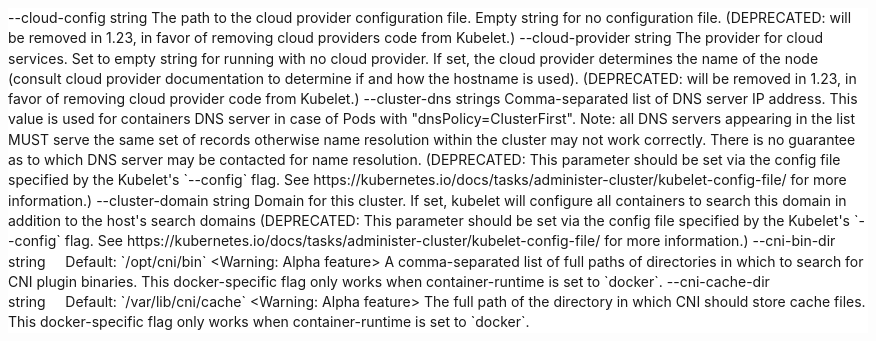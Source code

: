 <tr>
<td colspan="2">--cloud-config string</td>
</tr>
<tr>
<td></td><td style="line-height: 130%; word-wrap: break-word;">The path to the cloud provider configuration file. Empty string for no configuration file. (DEPRECATED: will be removed in 1.23, in favor of removing cloud providers code from Kubelet.)</td>
</tr>

<tr>
<td colspan="2">--cloud-provider string</td>
</tr>
<tr>
<td></td><td style="line-height: 130%; word-wrap: break-word;">The provider for cloud services. Set to empty string for running with no cloud provider. If set, the cloud provider determines the name of the node (consult cloud provider documentation to determine if and how the hostname is used). (DEPRECATED: will be removed in 1.23, in favor of removing cloud provider code from Kubelet.)</td>
</tr>

<tr>
<td colspan="2">--cluster-dns strings</td>
</tr>
<tr>
<td></td><td style="line-height: 130%; word-wrap: break-word;">Comma-separated list of DNS server IP address. This value is used for containers DNS server in case of Pods with "dnsPolicy=ClusterFirst". Note: all DNS servers appearing in the list MUST serve the same set of records otherwise name resolution within the cluster may not work correctly. There is no guarantee as to which DNS server may be contacted for name resolution. (DEPRECATED: This parameter should be set via the config file specified by the Kubelet's `--config` flag. See https://kubernetes.io/docs/tasks/administer-cluster/kubelet-config-file/ for more information.)</td>
</tr>

<tr>
<td colspan="2">--cluster-domain string</td>
</tr>
<tr>
<td></td><td style="line-height: 130%; word-wrap: break-word;">Domain for this cluster. If set, kubelet will configure all containers to search this domain in addition to the host's search domains (DEPRECATED: This parameter should be set via the config file specified by the Kubelet's `--config` flag. See https://kubernetes.io/docs/tasks/administer-cluster/kubelet-config-file/ for more information.)</td>
</tr>

<tr>
<td colspan="2">--cni-bin-dir string&nbsp;&nbsp;&nbsp;&nbsp;&nbsp;Default: `/opt/cni/bin`</td>
</tr>
<tr>
<td></td><td style="line-height: 130%; word-wrap: break-word;">&lt;Warning: Alpha feature&gt; A comma-separated list of full paths of directories in which to search for CNI plugin binaries. This docker-specific flag only works when container-runtime is set to `docker`.</td>
</tr>

<tr>
<td colspan="2">--cni-cache-dir string&nbsp;&nbsp;&nbsp;&nbsp;&nbsp;Default: `/var/lib/cni/cache`</td>
</tr>
<tr>
<td></td><td style="line-height: 130%; word-wrap: break-word;">&lt;Warning: Alpha feature&gt; The full path of the directory in which CNI should store cache files. This docker-specific flag only works when container-runtime is set to `docker`.</td>
</tr>
